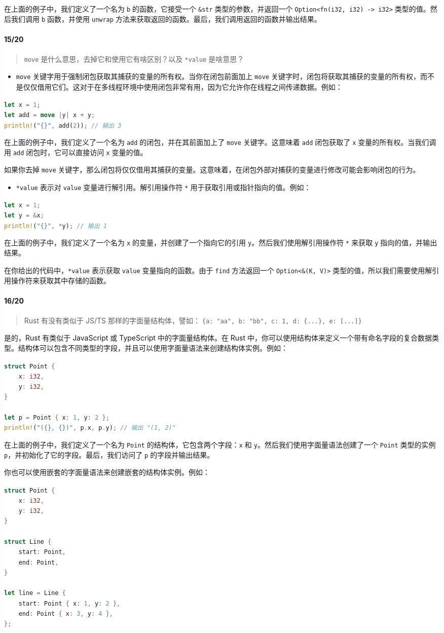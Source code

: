 在上面的例子中，我们定义了一个名为 `b` 的函数，它接受一个 `&str` 类型的参数，并返回一个 `Option<fn(i32, i32) -> i32>` 类型的值。然后我们调用 `b` 函数，并使用 `unwrap` 方法来获取返回的函数。最后，我们调用返回的函数并输出结果。

#### 15/20

> `move` 是什么意思，去掉它和使用它有啥区别？以及 `*value` 是啥意思？

- `move` 关键字用于强制闭包获取其捕获的变量的所有权。当你在闭包前面加上 `move` 关键字时，闭包将获取其捕获的变量的所有权，而不是仅仅借用它们。这对于在多线程环境中使用闭包非常有用，因为它允许你在线程之间传递数据。例如：

```rust
let x = 1;
let add = move |y| x + y;
println!("{}", add(2)); // 输出 3
```

在上面的例子中，我们定义了一个名为 `add` 的闭包，并在其前面加上了 `move` 关键字。这意味着 `add` 闭包获取了 `x` 变量的所有权。当我们调用 `add` 闭包时，它可以直接访问 `x` 变量的值。

如果你去掉 `move` 关键字，那么闭包将仅仅借用其捕获的变量。这意味着，在闭包外部对捕获的变量进行修改可能会影响闭包的行为。

- `*value` 表示对 `value` 变量进行解引用。解引用操作符 `*` 用于获取引用或指针指向的值。例如：

```rust
let x = 1;
let y = &x;
println!("{}", *y); // 输出 1
```

在上面的例子中，我们定义了一个名为 `x` 的变量，并创建了一个指向它的引用 `y`。然后我们使用解引用操作符 `*` 来获取 `y` 指向的值，并输出结果。

在你给出的代码中，`*value` 表示获取 `value` 变量指向的函数。由于 `find` 方法返回一个 `Option<&(K, V)>` 类型的值，所以我们需要使用解引用操作符来获取其中存储的函数。

#### 16/20

> Rust 有没有类似于 JS/TS 那样的字面量结构体，譬如： `{a: "aa", b: "bb", c: 1, d: {...}, e: [...]}`

是的，Rust 有类似于 JavaScript 或 TypeScript 中的字面量结构体。在 Rust 中，你可以使用结构体来定义一个带有命名字段的复合数据类型。结构体可以包含不同类型的字段，并且可以使用字面量语法来创建结构体实例。例如：

```rust
struct Point {
    x: i32,
    y: i32,
}

let p = Point { x: 1, y: 2 };
println!("({}, {})", p.x, p.y); // 输出 "(1, 2)"
```

在上面的例子中，我们定义了一个名为 `Point` 的结构体，它包含两个字段：`x` 和 `y`。然后我们使用字面量语法创建了一个 `Point` 类型的实例 `p`，并初始化了它的字段。最后，我们访问了 `p` 的字段并输出结果。

你也可以使用嵌套的字面量语法来创建嵌套的结构体实例。例如：

```rust
struct Point {
    x: i32,
    y: i32,
}

struct Line {
    start: Point,
    end: Point,
}

let line = Line {
    start: Point { x: 1, y: 2 },
    end: Point { x: 3, y: 4 },
};
```